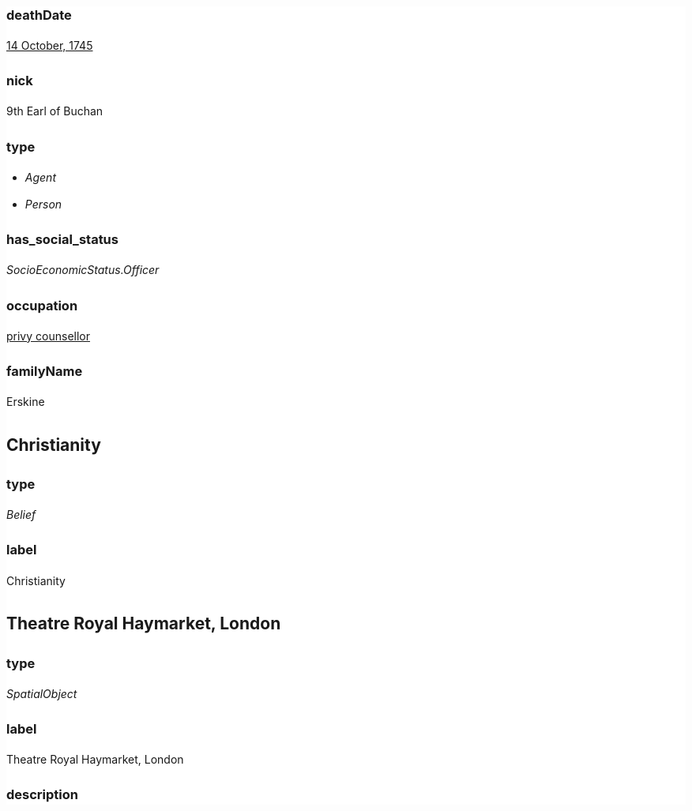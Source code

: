 ### deathDate


[14 October, 1745](#14-October-1745)

### nick


9th Earl of Buchan

### type

 - *Agent*

 - *Person*

### has_social_status


*SocioEconomicStatus.Officer*

### occupation


[privy counsellor](#privy-counsellor)

### familyName


Erskine

## Christianity

### type


*Belief*

### label


Christianity

## Theatre Royal Haymarket, London

### type


*SpatialObject*

### label


Theatre Royal Haymarket, London

### description
